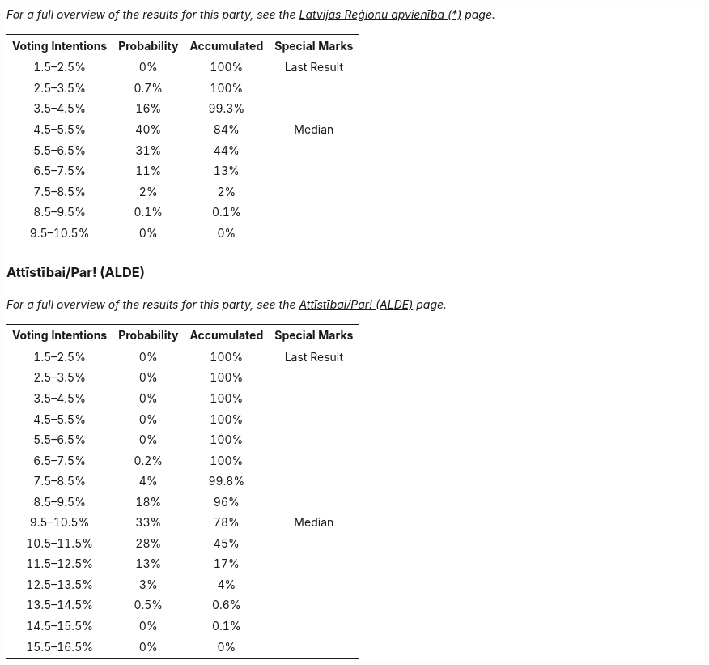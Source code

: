 *For a full overview of the results for this party, see the [Latvijas Reģionu apvienība (*)](party-latvijasreģionuapvienība.html) page.*

| Voting Intentions | Probability | Accumulated | Special Marks |
|:-----------------:|:-----------:|:-----------:|:-------------:|
| 1.5–2.5% | 0% | 100% | Last Result |
| 2.5–3.5% | 0.7% | 100% |  |
| 3.5–4.5% | 16% | 99.3% |  |
| 4.5–5.5% | 40% | 84% | Median |
| 5.5–6.5% | 31% | 44% |  |
| 6.5–7.5% | 11% | 13% |  |
| 7.5–8.5% | 2% | 2% |  |
| 8.5–9.5% | 0.1% | 0.1% |  |
| 9.5–10.5% | 0% | 0% |  |

### Attīstībai/Par! (ALDE)

*For a full overview of the results for this party, see the [Attīstībai/Par! (ALDE)](party-attīstībaiparalde.html) page.*

| Voting Intentions | Probability | Accumulated | Special Marks |
|:-----------------:|:-----------:|:-----------:|:-------------:|
| 1.5–2.5% | 0% | 100% | Last Result |
| 2.5–3.5% | 0% | 100% |  |
| 3.5–4.5% | 0% | 100% |  |
| 4.5–5.5% | 0% | 100% |  |
| 5.5–6.5% | 0% | 100% |  |
| 6.5–7.5% | 0.2% | 100% |  |
| 7.5–8.5% | 4% | 99.8% |  |
| 8.5–9.5% | 18% | 96% |  |
| 9.5–10.5% | 33% | 78% | Median |
| 10.5–11.5% | 28% | 45% |  |
| 11.5–12.5% | 13% | 17% |  |
| 12.5–13.5% | 3% | 4% |  |
| 13.5–14.5% | 0.5% | 0.6% |  |
| 14.5–15.5% | 0% | 0.1% |  |
| 15.5–16.5% | 0% | 0% |  |

